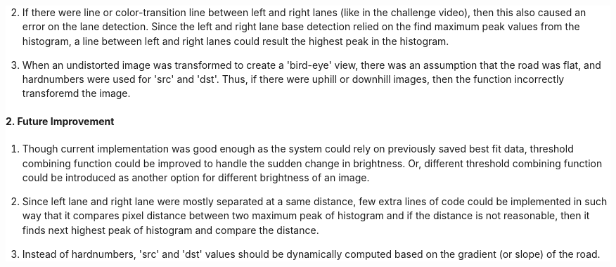 2. If there were line or color-transition line between left and right lanes (like in the challenge video), then this also caused an error on the lane detection. Since the left and right lane base detection relied on the find maximum peak values from the histogram, a line between left and right lanes could result the highest peak in the histogram.

3. When an undistorted image was transformed to create a 'bird-eye' view, there was an assumption that the road was flat, and hardnumbers were used for 'src' and 'dst'. Thus, if there were uphill or downhill images, then the function incorrectly transforemd the image.

#### 2. Future Improvement

1. Though current implementation was good enough as the system could rely on previously saved best fit data, threshold combining function could be improved to handle the sudden change in brightness. Or, different threshold combining function could be introduced as another option for different brightness of an image.

2. Since left lane and right lane were mostly separated at a same distance, few extra lines of code could be implemented in such way that it compares pixel distance between two maximum peak of histogram and if the distance is not reasonable, then it finds next highest peak of histogram and compare the distance. 

3. Instead of hardnumbers, 'src' and 'dst' values should be dynamically computed based on the gradient (or slope) of the road.